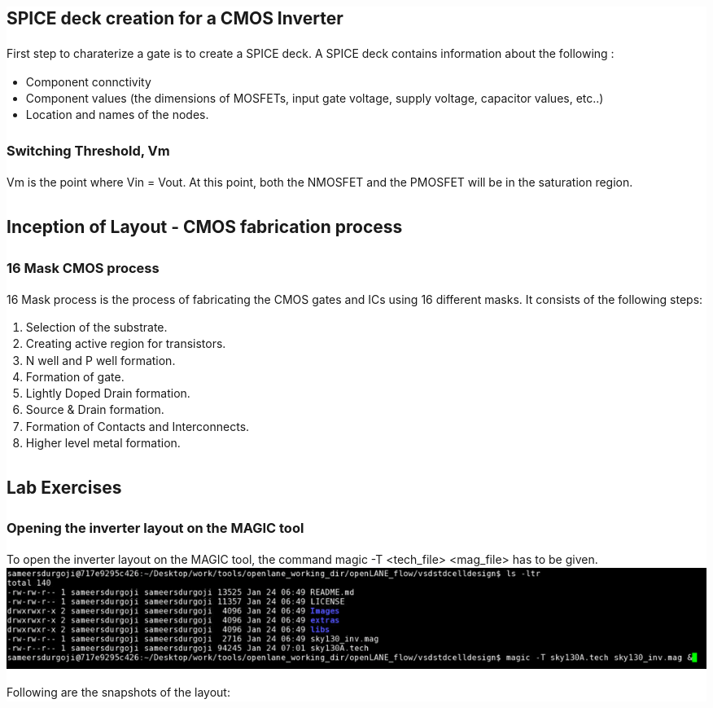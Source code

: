 


## SPICE deck creation for a CMOS Inverter ##

First step to charaterize a gate is to create a SPICE deck. A SPICE deck contains information about the following :

* Component connctivity
* Component values (the dimensions of MOSFETs, input gate voltage, supply voltage, capacitor values, etc..)
* Location and names of the nodes.

### Switching Threshold, Vm ###

Vm is the point where Vin = Vout. At this point, both the NMOSFET and the PMOSFET will be in the saturation region.

## Inception of Layout - CMOS fabrication process ##

### 16 Mask CMOS process ###

16 Mask process is the process of fabricating the CMOS gates and ICs using 16 different masks. It consists of the following steps:

1. Selection of the substrate.
2. Creating active region for transistors.
3. N well and P well formation.
4. Formation of gate.
5. Lightly Doped Drain formation.
6. Source & Drain formation.
7. Formation of Contacts and Interconnects.
8. Higher level metal formation.

## Lab Exercises ##

### Opening the inverter layout on the MAGIC tool ###

To open the inverter layout on the MAGIC tool, the command magic -T <tech_file> <mag_file> has to be given.
![opening in magic](https://github.com/SameerSDurgoji/VSD_Advanced_Physical_Design/blob/main/Day%203%20lab/opening%20inv%20layout%20in%20magic.png)

Following are the snapshots of the layout:
